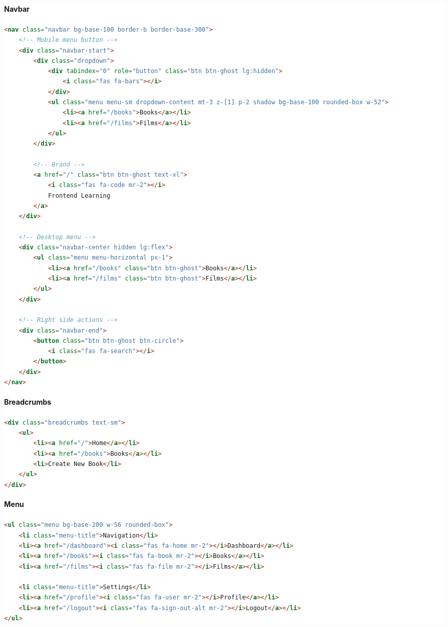 #### Navbar
```html
<nav class="navbar bg-base-100 border-b border-base-300">
    <!-- Mobile menu button -->
    <div class="navbar-start">
        <div class="dropdown">
            <div tabindex="0" role="button" class="btn btn-ghost lg:hidden">
                <i class="fas fa-bars"></i>
            </div>
            <ul class="menu menu-sm dropdown-content mt-3 z-[1] p-2 shadow bg-base-100 rounded-box w-52">
                <li><a href="/books">Books</a></li>
                <li><a href="/films">Films</a></li>
            </ul>
        </div>
        
        <!-- Brand -->
        <a href="/" class="btn btn-ghost text-xl">
            <i class="fas fa-code mr-2"></i>
            Frontend Learning
        </a>
    </div>

    <!-- Desktop menu -->
    <div class="navbar-center hidden lg:flex">
        <ul class="menu menu-horizontal px-1">
            <li><a href="/books" class="btn btn-ghost">Books</a></li>
            <li><a href="/films" class="btn btn-ghost">Films</a></li>
        </ul>
    </div>

    <!-- Right side actions -->
    <div class="navbar-end">
        <button class="btn btn-ghost btn-circle">
            <i class="fas fa-search"></i>
        </button>
    </div>
</nav>
```

#### Breadcrumbs
```html
<div class="breadcrumbs text-sm">
    <ul>
        <li><a href="/">Home</a></li>
        <li><a href="/books">Books</a></li>
        <li>Create New Book</li>
    </ul>
</div>
```

#### Menu
```html
<ul class="menu bg-base-200 w-56 rounded-box">
    <li class="menu-title">Navigation</li>
    <li><a href="/dashboard"><i class="fas fa-home mr-2"></i>Dashboard</a></li>
    <li><a href="/books"><i class="fas fa-book mr-2"></i>Books</a></li>
    <li><a href="/films"><i class="fas fa-film mr-2"></i>Films</a></li>
    
    <li class="menu-title">Settings</li>
    <li><a href="/profile"><i class="fas fa-user mr-2"></i>Profile</a></li>
    <li><a href="/logout"><i class="fas fa-sign-out-alt mr-2"></i>Logout</a></li>
</ul>
```

